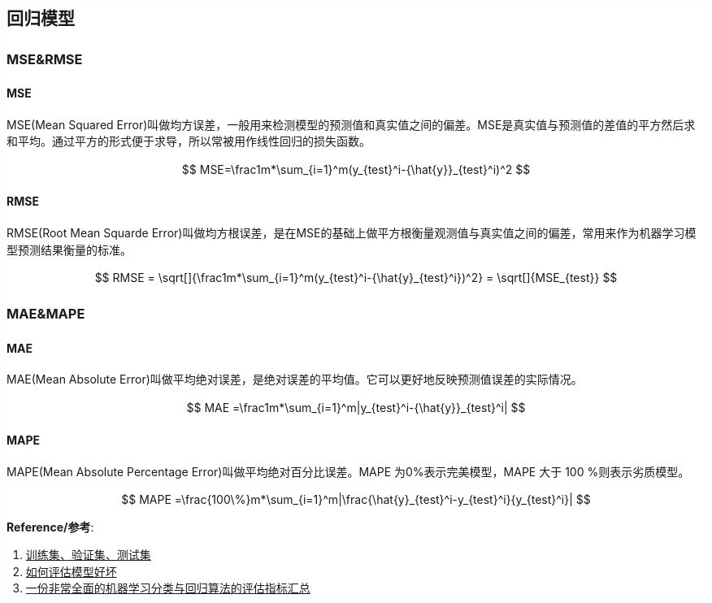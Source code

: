 ## 回归模型

### MSE&RMSE

#### MSE

MSE(Mean Squared Error)叫做均方误差，一般用来检测模型的预测值和真实值之间的偏差。MSE是真实值与预测值的差值的平方然后求和平均。通过平方的形式便于求导，所以常被用作线性回归的损失函数。


$$
MSE=\frac1m*\sum_{i=1}^m(y_{test}^i-{\hat{y}}_{test}^i)^2
$$

#### RMSE

RMSE(Root Mean Squarde Error)叫做均方根误差，是在MSE的基础上做平方根衡量观测值与真实值之间的偏差，常用来作为机器学习模型预测结果衡量的标准。


$$
RMSE = \sqrt[]{\frac1m*\sum_{i=1}^m(y_{test}^i-{\hat{y}_{test}^i})^2} = \sqrt[]{MSE_{test}}
$$

### MAE&MAPE

#### MAE

MAE(Mean Absolute Error)叫做平均绝对误差，是绝对误差的平均值。它可以更好地反映预测值误差的实际情况。


$$
MAE =\frac1m*\sum_{i=1}^m|y_{test}^i-{\hat{y}}_{test}^i|
$$


#### MAPE

MAPE(Mean Absolute Percentage Error)叫做平均绝对百分比误差。MAPE 为0%表示完美模型，MAPE 大于 100 %则表示劣质模型。


$$
MAPE =\frac{100\%}m*\sum_{i=1}^m|\frac{\hat{y}_{test}^i-y_{test}^i}{y_{test}^i}|
$$



**Reference/参考**: 

1. [训练集、验证集、测试集](https://cloud.tencent.com/developer/article/1558428)
2. [如何评估模型好坏](https://www.jianshu.com/p/41f434818ffc)
3. [一份非常全面的机器学习分类与回归算法的评估指标汇总](https://cloud.tencent.com/developer/article/1356921)

